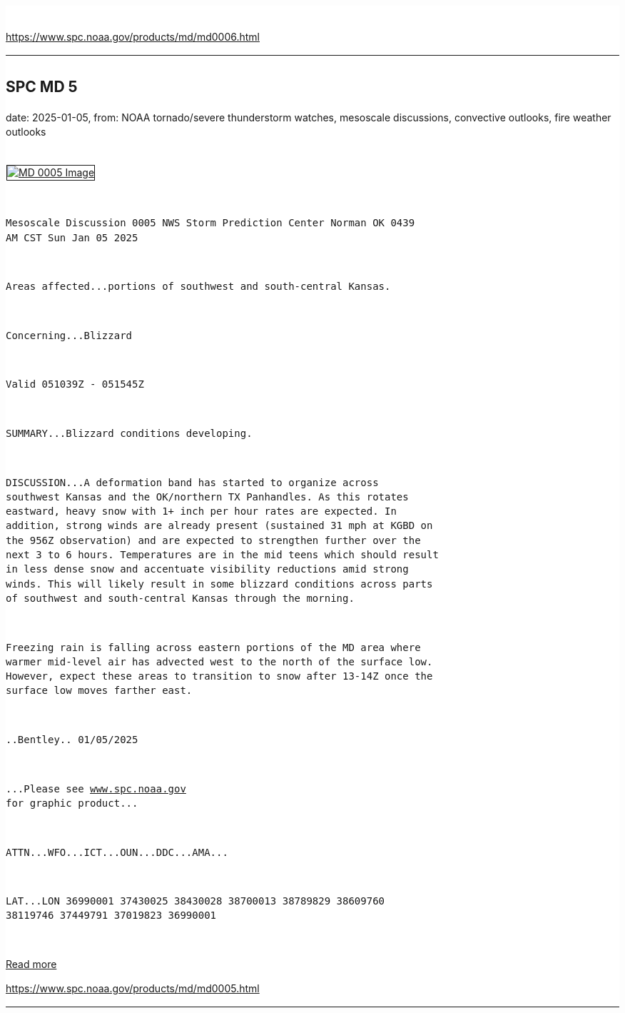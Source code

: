 
<br> 

<https://www.spc.noaa.gov/products/md/md0006.html>

---

## SPC MD 5

date: 2025-01-05, from: NOAA tornado/severe thunderstorm watches, mesoscale discussions, convective outlooks, fire weather outlooks

<br /><a href="https://www.spc.noaa.gov/products/md/md0005.html"><img src="https://www.spc.noaa.gov/products/md/mcd0005.png" border="1" alt="MD 0005 Image" hspace="1" vspace="1" width="815" height="611" align="center" /></a><pre>

Mesoscale Discussion 0005
NWS Storm Prediction Center Norman OK
0439 AM CST Sun Jan 05 2025

Areas affected...portions of southwest and south-central Kansas.

Concerning...Blizzard 

Valid 051039Z - 051545Z

SUMMARY...Blizzard conditions developing.

DISCUSSION...A deformation band has started to organize across
southwest Kansas and the OK/northern TX Panhandles. As this rotates
eastward, heavy snow with 1+ inch per hour rates are expected. In
addition, strong winds are already present (sustained 31 mph at KGBD
on the 956Z observation) and are expected to strengthen further over
the next 3 to 6 hours. Temperatures are in the mid teens which
should result in less dense snow and accentuate visibility
reductions amid strong winds. This will likely result in some
blizzard conditions across parts of southwest and south-central
Kansas through the morning. 

Freezing rain is falling across eastern portions of the MD area
where warmer mid-level air has advected west to the north of the
surface low. However, expect these areas to transition to snow after
13-14Z once the surface low moves farther east.

..Bentley.. 01/05/2025

...Please see www.spc.noaa.gov for graphic product...

ATTN...WFO...ICT...OUN...DDC...AMA...

LAT...LON   36990001 37430025 38430028 38700013 38789829 38609760
            38119746 37449791 37019823 36990001 

</pre>
<a href="https://www.spc.noaa.gov/products/md/md0005.html">Read more</a>
 

<br> 

<https://www.spc.noaa.gov/products/md/md0005.html>

---